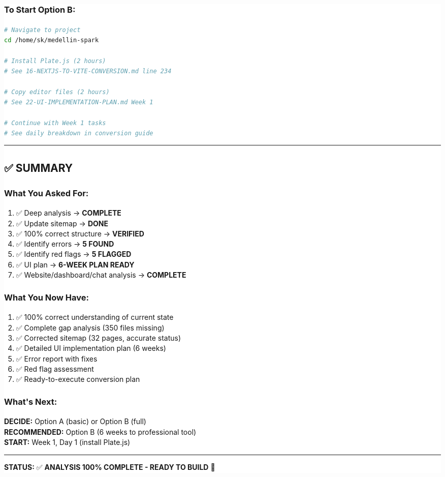 ### To Start Option B:
```bash
# Navigate to project
cd /home/sk/medellin-spark

# Install Plate.js (2 hours)
# See 16-NEXTJS-TO-VITE-CONVERSION.md line 234

# Copy editor files (2 hours)
# See 22-UI-IMPLEMENTATION-PLAN.md Week 1

# Continue with Week 1 tasks
# See daily breakdown in conversion guide
```

---

## ✅ SUMMARY

### What You Asked For:
1. ✅ Deep analysis → **COMPLETE**
2. ✅ Update sitemap → **DONE**
3. ✅ 100% correct structure → **VERIFIED**
4. ✅ Identify errors → **5 FOUND**
5. ✅ Identify red flags → **5 FLAGGED**
6. ✅ UI plan → **6-WEEK PLAN READY**
7. ✅ Website/dashboard/chat analysis → **COMPLETE**

### What You Now Have:
1. ✅ 100% correct understanding of current state
2. ✅ Complete gap analysis (350 files missing)
3. ✅ Corrected sitemap (32 pages, accurate status)
4. ✅ Detailed UI implementation plan (6 weeks)
5. ✅ Error report with fixes
6. ✅ Red flag assessment
7. ✅ Ready-to-execute conversion plan

### What's Next:
**DECIDE:** Option A (basic) or Option B (full)  
**RECOMMENDED:** Option B (6 weeks to professional tool)  
**START:** Week 1, Day 1 (install Plate.js)

---

**STATUS:** ✅ **ANALYSIS 100% COMPLETE - READY TO BUILD** 🚀

